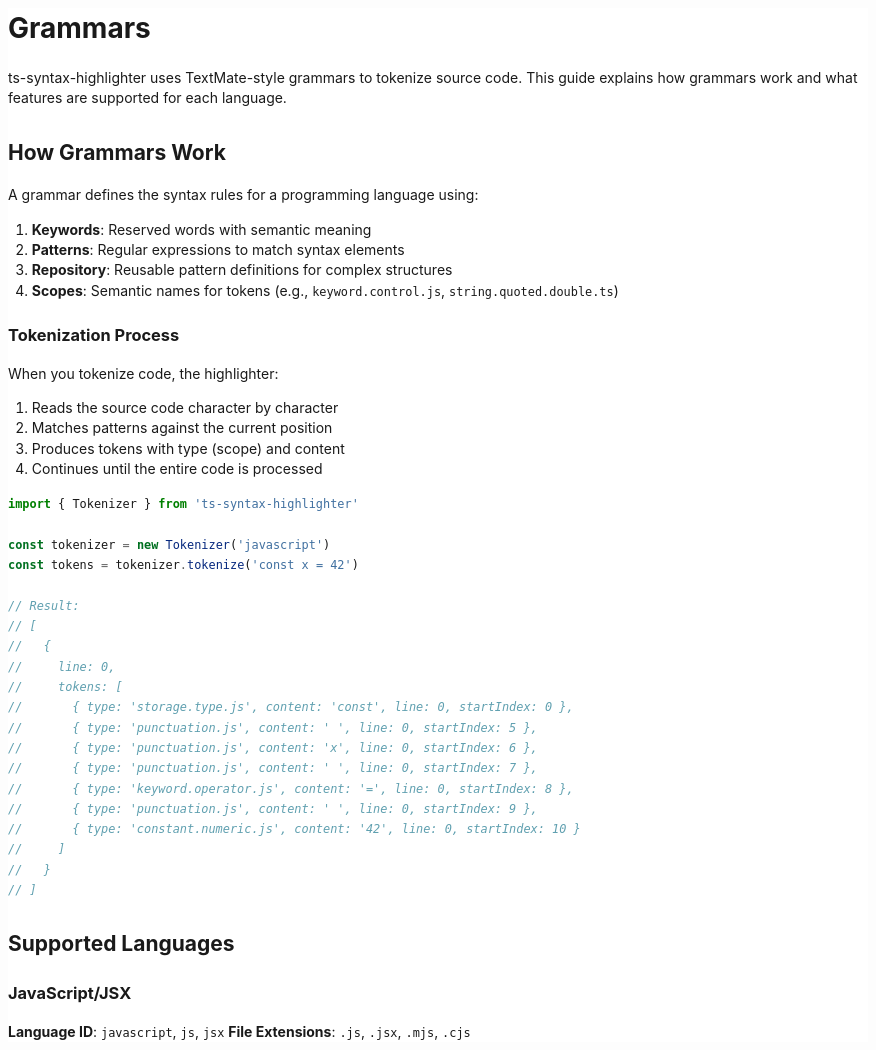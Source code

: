 # Grammars

ts-syntax-highlighter uses TextMate-style grammars to tokenize source code. This guide explains how grammars work and what features are supported for each language.

## How Grammars Work

A grammar defines the syntax rules for a programming language using:

1. **Keywords**: Reserved words with semantic meaning
2. **Patterns**: Regular expressions to match syntax elements
3. **Repository**: Reusable pattern definitions for complex structures
4. **Scopes**: Semantic names for tokens (e.g., `keyword.control.js`, `string.quoted.double.ts`)

### Tokenization Process

When you tokenize code, the highlighter:

1. Reads the source code character by character
2. Matches patterns against the current position
3. Produces tokens with type (scope) and content
4. Continues until the entire code is processed

```typescript
import { Tokenizer } from 'ts-syntax-highlighter'

const tokenizer = new Tokenizer('javascript')
const tokens = tokenizer.tokenize('const x = 42')

// Result:
// [
//   {
//     line: 0,
//     tokens: [
//       { type: 'storage.type.js', content: 'const', line: 0, startIndex: 0 },
//       { type: 'punctuation.js', content: ' ', line: 0, startIndex: 5 },
//       { type: 'punctuation.js', content: 'x', line: 0, startIndex: 6 },
//       { type: 'punctuation.js', content: ' ', line: 0, startIndex: 7 },
//       { type: 'keyword.operator.js', content: '=', line: 0, startIndex: 8 },
//       { type: 'punctuation.js', content: ' ', line: 0, startIndex: 9 },
//       { type: 'constant.numeric.js', content: '42', line: 0, startIndex: 10 }
//     ]
//   }
// ]
```

## Supported Languages

### JavaScript/JSX

**Language ID**: `javascript`, `js`, `jsx`
**File Extensions**: `.js`, `.jsx`, `.mjs`, `.cjs`
